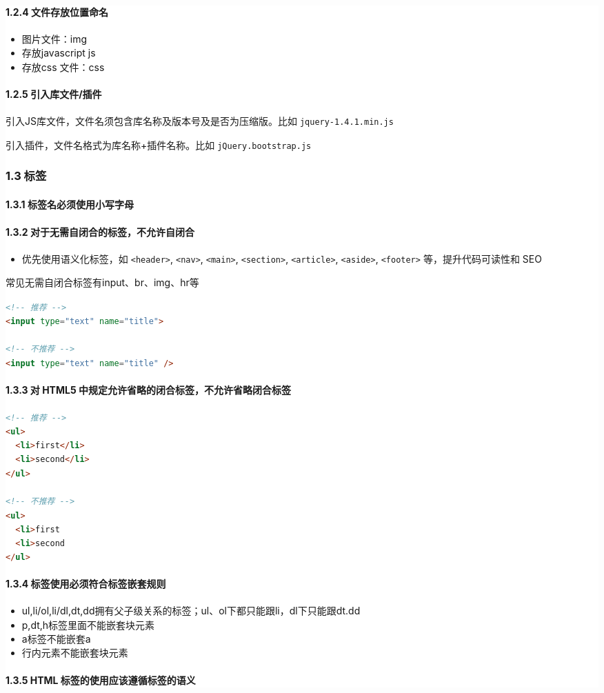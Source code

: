#### 1.2.4 文件存放位置命名

+ 图片文件：img
+ 存放javascript js
+ 存放css 文件：css

#### 1.2.5 引入库文件/插件

引入JS库文件，文件名须包含库名称及版本号及是否为压缩版。比如 `jquery-1.4.1.min.js`

引入插件，文件名格式为库名称+插件名称。比如 `jQuery.bootstrap.js`

### 1.3 标签

#### 1.3.1 标签名必须使用小写字母

#### 1.3.2 对于无需自闭合的标签，不允许自闭合

+ 优先使用语义化标签，如 `<header>`, `<nav>`, `<main>`, `<section>`, `<article>`, `<aside>`, `<footer>` 等，提升代码可读性和 SEO

常见无需自闭合标签有input、br、img、hr等

```html
<!-- 推荐 -->
<input type="text" name="title">

<!-- 不推荐 -->
<input type="text" name="title" />
```

#### 1.3.3 对 HTML5 中规定允许省略的闭合标签，不允许省略闭合标签

```html
<!-- 推荐 -->
<ul>
  <li>first</li>
  <li>second</li>
</ul>

<!-- 不推荐 -->
<ul>
  <li>first
  <li>second
</ul>
```

#### 1.3.4 标签使用必须符合标签嵌套规则

+ ul,li/ol,li/dl,dt,dd拥有父子级关系的标签；ul、ol下都只能跟li，dl下只能跟dt.dd
+ p,dt,h标签里面不能嵌套块元素
+ a标签不能嵌套a
+ 行内元素不能嵌套块元素

#### 1.3.5 HTML 标签的使用应该遵循标签的语义
